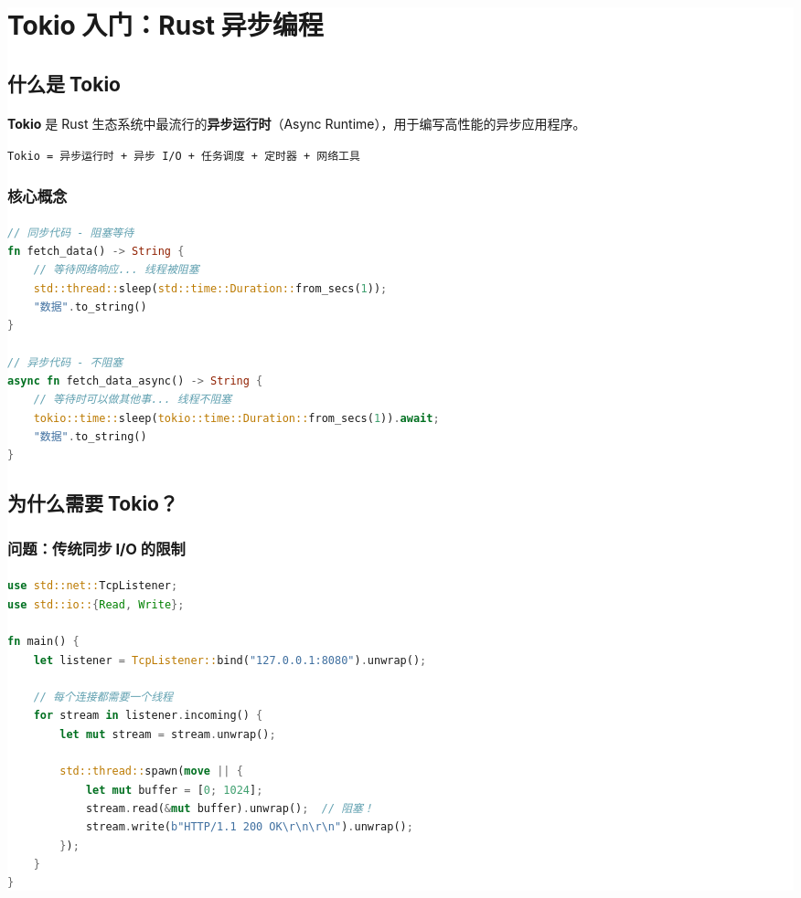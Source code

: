 # Tokio 入门：Rust 异步编程

## 什么是 Tokio

**Tokio** 是 Rust 生态系统中最流行的**异步运行时**（Async Runtime），用于编写高性能的异步应用程序。

```
Tokio = 异步运行时 + 异步 I/O + 任务调度 + 定时器 + 网络工具
```

### 核心概念

```rust
// 同步代码 - 阻塞等待
fn fetch_data() -> String {
    // 等待网络响应... 线程被阻塞
    std::thread::sleep(std::time::Duration::from_secs(1));
    "数据".to_string()
}

// 异步代码 - 不阻塞
async fn fetch_data_async() -> String {
    // 等待时可以做其他事... 线程不阻塞
    tokio::time::sleep(tokio::time::Duration::from_secs(1)).await;
    "数据".to_string()
}
```

## 为什么需要 Tokio？

### 问题：传统同步 I/O 的限制

```rust
use std::net::TcpListener;
use std::io::{Read, Write};

fn main() {
    let listener = TcpListener::bind("127.0.0.1:8080").unwrap();
    
    // 每个连接都需要一个线程
    for stream in listener.incoming() {
        let mut stream = stream.unwrap();
        
        std::thread::spawn(move || {
            let mut buffer = [0; 1024];
            stream.read(&mut buffer).unwrap();  // 阻塞！
            stream.write(b"HTTP/1.1 200 OK\r\n\r\n").unwrap();
        });
    }
}
```
